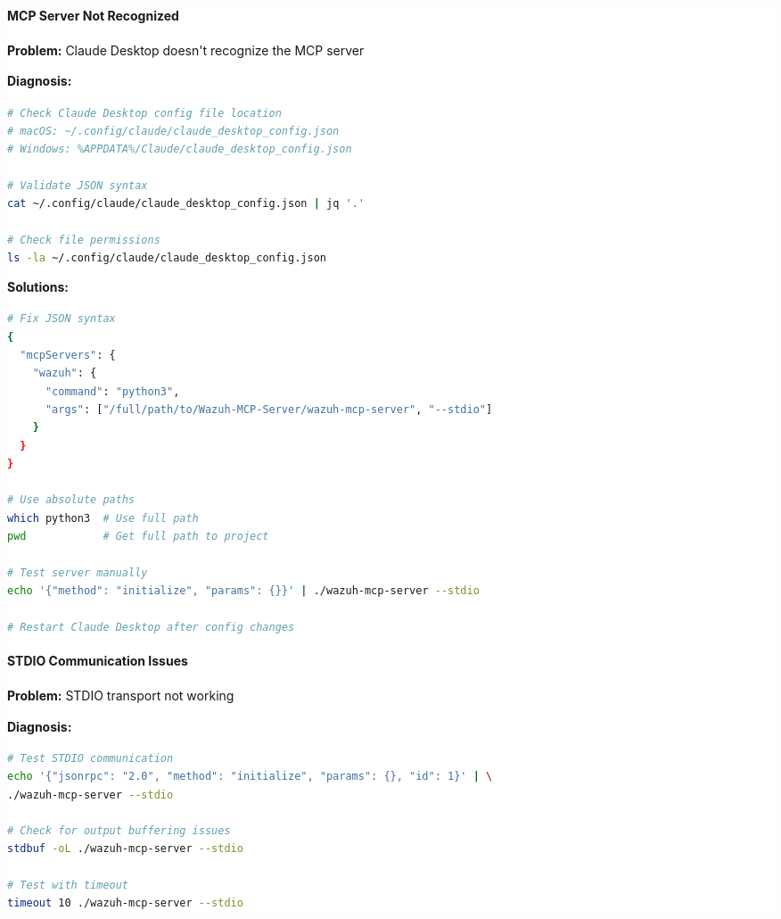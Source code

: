 #### MCP Server Not Recognized

**Problem:** Claude Desktop doesn't recognize the MCP server

**Diagnosis:**
```bash
# Check Claude Desktop config file location
# macOS: ~/.config/claude/claude_desktop_config.json
# Windows: %APPDATA%/Claude/claude_desktop_config.json

# Validate JSON syntax
cat ~/.config/claude/claude_desktop_config.json | jq '.'

# Check file permissions
ls -la ~/.config/claude/claude_desktop_config.json
```

**Solutions:**
```bash
# Fix JSON syntax
{
  "mcpServers": {
    "wazuh": {
      "command": "python3",
      "args": ["/full/path/to/Wazuh-MCP-Server/wazuh-mcp-server", "--stdio"]
    }
  }
}

# Use absolute paths
which python3  # Use full path
pwd            # Get full path to project

# Test server manually
echo '{"method": "initialize", "params": {}}' | ./wazuh-mcp-server --stdio

# Restart Claude Desktop after config changes
```

#### STDIO Communication Issues

**Problem:** STDIO transport not working

**Diagnosis:**
```bash
# Test STDIO communication
echo '{"jsonrpc": "2.0", "method": "initialize", "params": {}, "id": 1}' | \
./wazuh-mcp-server --stdio

# Check for output buffering issues
stdbuf -oL ./wazuh-mcp-server --stdio

# Test with timeout
timeout 10 ./wazuh-mcp-server --stdio
```
